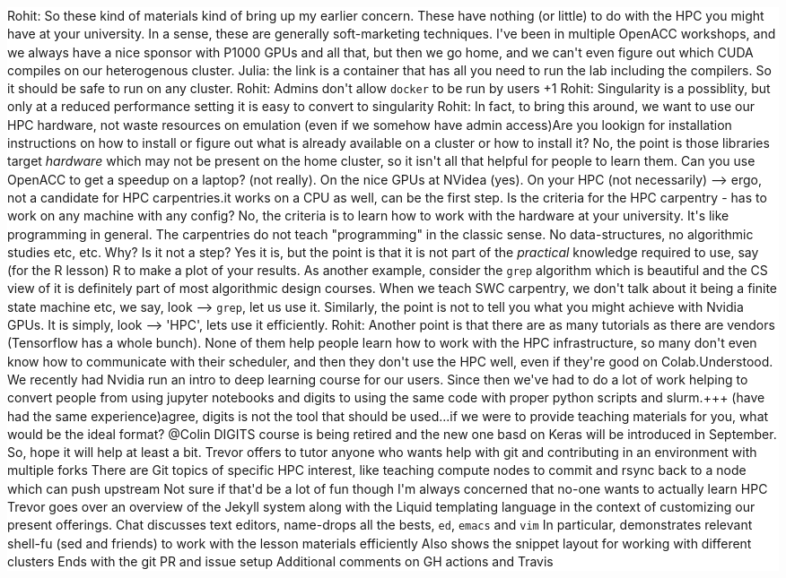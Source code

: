 Rohit: So these kind of materials kind of bring up my earlier concern. These have nothing (or little) to do with the HPC you might have at your university. In a sense, these are generally soft-marketing techniques. I've been in multiple OpenACC workshops, and we always have a nice sponsor with P1000 GPUs and all that, but then we go home, and we can't even figure out which CUDA compiles on our heterogenous cluster.
Julia: the link is a container that has all you need to run the lab including the compilers. So it should be safe to run on any cluster.
Rohit: Admins don't allow `docker` to be run by users +1
Rohit: Singularity is a possiblity, but only at a reduced performance setting it is easy to convert to singularity
Rohit: In fact, to bring this around, we want to use our HPC hardware, not waste resources on emulation (even if we somehow have admin access)Are you lookign for installation instructions on how to install or figure out what is already available on a cluster or how to install it? No, the point is those libraries target *hardware* which may not be present on the home cluster, so it isn't all that helpful for people to learn them. Can you use OpenACC to get a speedup on a laptop? (not really). On the nice GPUs at NVidea (yes). On your HPC (not necessarily) --> ergo, not a candidate for HPC carpentries.it works on a CPU as well, can be the first step. Is the criteria for the HPC carpentry - has to work on any machine with any config? No, the criteria is to learn how to work with the hardware at your university. It's like programming in general. The carpentries do not teach "programming" in the classic sense. No data-structures, no algorithmic studies etc, etc. Why? Is it not a step? Yes it is, but the point is that it is not part of the *practical* knowledge required to use, say (for the R lesson) R to make a plot of your results. As another example, consider the `grep` algorithm which is beautiful and the CS view of it is definitely part of most algorithmic design courses. When we teach SWC carpentry, we don't talk about it being a finite state machine etc, we say, look --> `grep`, let us use it. Similarly, the point is not to tell you what you might achieve with Nvidia GPUs. It is simply, look --> 'HPC', lets use it efficiently.
Rohit: Another point is that there are as many tutorials as there are vendors (Tensorflow has a whole bunch). None of them help people learn how to work with the HPC infrastructure, so many don't even know how to communicate with their scheduler, and then they don't use the HPC well, even if they're good on Colab.Understood. 
We recently had Nvidia run an intro to deep learning course for our users. Since then we've had to do a lot of work helping to convert people from using jupyter notebooks and digits to using the same code with proper python scripts and slurm.+++ (have had the same experience)agree, digits is not the tool that should be used...if we were to provide teaching materials for you, what would be the ideal format?
@Colin DIGITS course is being retired and the new one basd on Keras will be introduced in September. So, hope it will help at least a bit.
Trevor offers to tutor anyone who wants help with git and contributing in an environment with multiple forks
There are Git topics of specific HPC interest, like teaching compute nodes to commit and rsync back to a node which can push upstream
Not sure if that'd be a lot of fun though
I'm always concerned that no-one wants to actually learn HPC
Trevor goes over an overview of the Jekyll system along with the Liquid templating language in the context of customizing our present offerings.
Chat discusses  text editors, name-drops all the bests, `ed`, `emacs` and `vim`
In particular, demonstrates relevant shell-fu (sed and friends) to work with the lesson materials efficiently
Also shows the snippet layout for working with different clusters
Ends with the git PR and issue setup
Additional comments on GH actions and Travis
